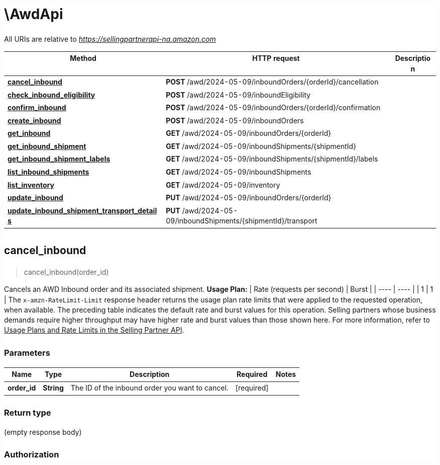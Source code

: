 # \AwdApi

All URIs are relative to *https://sellingpartnerapi-na.amazon.com*

Method | HTTP request | Description
------------- | ------------- | -------------
[**cancel_inbound**](AwdApi.md#cancel_inbound) | **POST** /awd/2024-05-09/inboundOrders/{orderId}/cancellation | 
[**check_inbound_eligibility**](AwdApi.md#check_inbound_eligibility) | **POST** /awd/2024-05-09/inboundEligibility | 
[**confirm_inbound**](AwdApi.md#confirm_inbound) | **POST** /awd/2024-05-09/inboundOrders/{orderId}/confirmation | 
[**create_inbound**](AwdApi.md#create_inbound) | **POST** /awd/2024-05-09/inboundOrders | 
[**get_inbound**](AwdApi.md#get_inbound) | **GET** /awd/2024-05-09/inboundOrders/{orderId} | 
[**get_inbound_shipment**](AwdApi.md#get_inbound_shipment) | **GET** /awd/2024-05-09/inboundShipments/{shipmentId} | 
[**get_inbound_shipment_labels**](AwdApi.md#get_inbound_shipment_labels) | **GET** /awd/2024-05-09/inboundShipments/{shipmentId}/labels | 
[**list_inbound_shipments**](AwdApi.md#list_inbound_shipments) | **GET** /awd/2024-05-09/inboundShipments | 
[**list_inventory**](AwdApi.md#list_inventory) | **GET** /awd/2024-05-09/inventory | 
[**update_inbound**](AwdApi.md#update_inbound) | **PUT** /awd/2024-05-09/inboundOrders/{orderId} | 
[**update_inbound_shipment_transport_details**](AwdApi.md#update_inbound_shipment_transport_details) | **PUT** /awd/2024-05-09/inboundShipments/{shipmentId}/transport | 



## cancel_inbound

> cancel_inbound(order_id)


Cancels an AWD Inbound order and its associated shipment.  **Usage Plan:**  | Rate (requests per second) | Burst | | ---- | ---- | | 1 | 1 |  The `x-amzn-RateLimit-Limit` response header returns the usage plan rate limits that were applied to the requested operation, when available. The preceding table indicates the default rate and burst values for this operation. Selling partners whose business demands require higher throughput may have higher rate and burst values than those shown here. For more information, refer to [Usage Plans and Rate Limits in the Selling Partner API](https://developer-docs.amazon.com/sp-api/docs/usage-plans-and-rate-limits-in-the-sp-api).

### Parameters


Name | Type | Description  | Required | Notes
------------- | ------------- | ------------- | ------------- | -------------
**order_id** | **String** | The ID of the inbound order you want to cancel. | [required] |

### Return type

 (empty response body)

### Authorization
